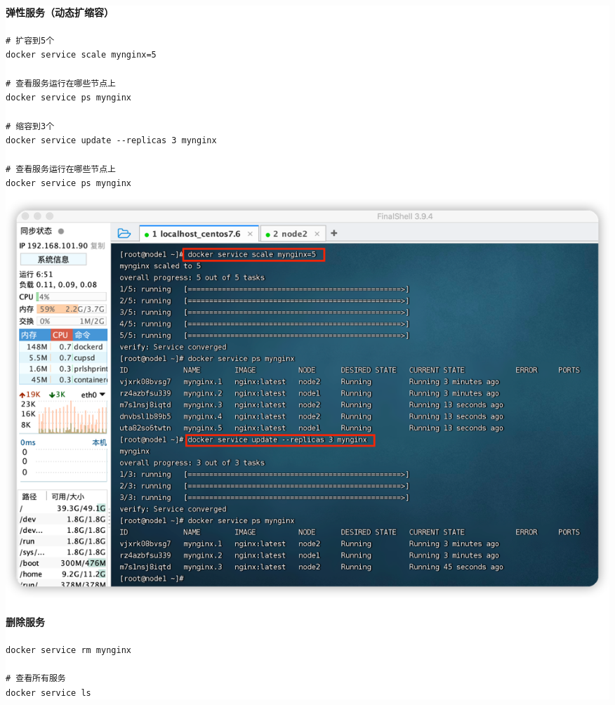#### 弹性服务（动态扩缩容）

```shell
# 扩容到5个
docker service scale mynginx=5

# 查看服务运行在哪些节点上
docker service ps mynginx

# 缩容到3个
docker service update --replicas 3 mynginx

# 查看服务运行在哪些节点上
docker service ps mynginx
```

![docker-swarm-service-nginx-replicas.png](../../image/docker-swarm-service-nginx-replicas.png)

#### 删除服务

```shell
docker service rm mynginx

# 查看所有服务
docker service ls
```

